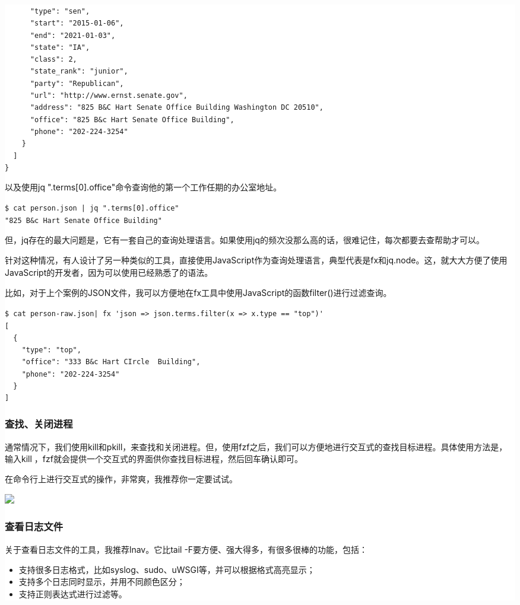```
      "type": "sen",
      "start": "2015-01-06",
      "end": "2021-01-03",
      "state": "IA",
      "class": 2,
      "state_rank": "junior",
      "party": "Republican",
      "url": "http://www.ernst.senate.gov",
      "address": "825 B&C Hart Senate Office Building Washington DC 20510",
      "office": "825 B&c Hart Senate Office Building",
      "phone": "202-224-3254"
    }
  ]
}
```

以及使用jq ".terms\[0].office"命令查询他的第一个工作任期的办公室地址。

```
$ cat person.json | jq ".terms[0].office"
"825 B&c Hart Senate Office Building"
```

但，jq存在的最大问题是，它有一套自己的查询处理语言。如果使用jq的频次没那么高的话，很难记住，每次都要去查帮助才可以。

针对这种情况，有人设计了另一种类似的工具，直接使用JavaScript作为查询处理语言，典型代表是fx和jq.node。这，就大大方便了使用JavaScript的开发者，因为可以使用已经熟悉了的语法。

比如，对于上个案例的JSON文件，我可以方便地在fx工具中使用JavaScript的函数filter()进行过滤查询。

```
$ cat person-raw.json| fx 'json => json.terms.filter(x => x.type == "top")'
[
  {
    "type": "top",
    "office": "333 B&c Hart CIrcle  Building",
    "phone": "202-224-3254"
  }
]
```

### 查找、关闭进程

通常情况下，我们使用kill和pkill，来查找和关闭进程。但，使用fzf之后，我们可以方便地进行交互式的查找目标进程。具体使用方法是，输入kill ，fzf就会提供一个交互式的界面供你查找目标进程，然后回车确认即可。

在命令行上进行交互式的操作，非常爽，我推荐你一定要试试。

![](https://static001.geekbang.org/resource/image/7d/0c/7de54d49ff68186ee6002bc842e95d0c.gif?wh=564%2A382)

### 查看日志文件

关于查看日志文件的工具，我推荐lnav。它比tail -F要方便、强大得多，有很多很棒的功能，包括：

- 支持很多日志格式，比如syslog、sudo、uWSGI等，并可以根据格式高亮显示；
- 支持多个日志同时显示，并用不同颜色区分；
- 支持正则表达式进行过滤等。
